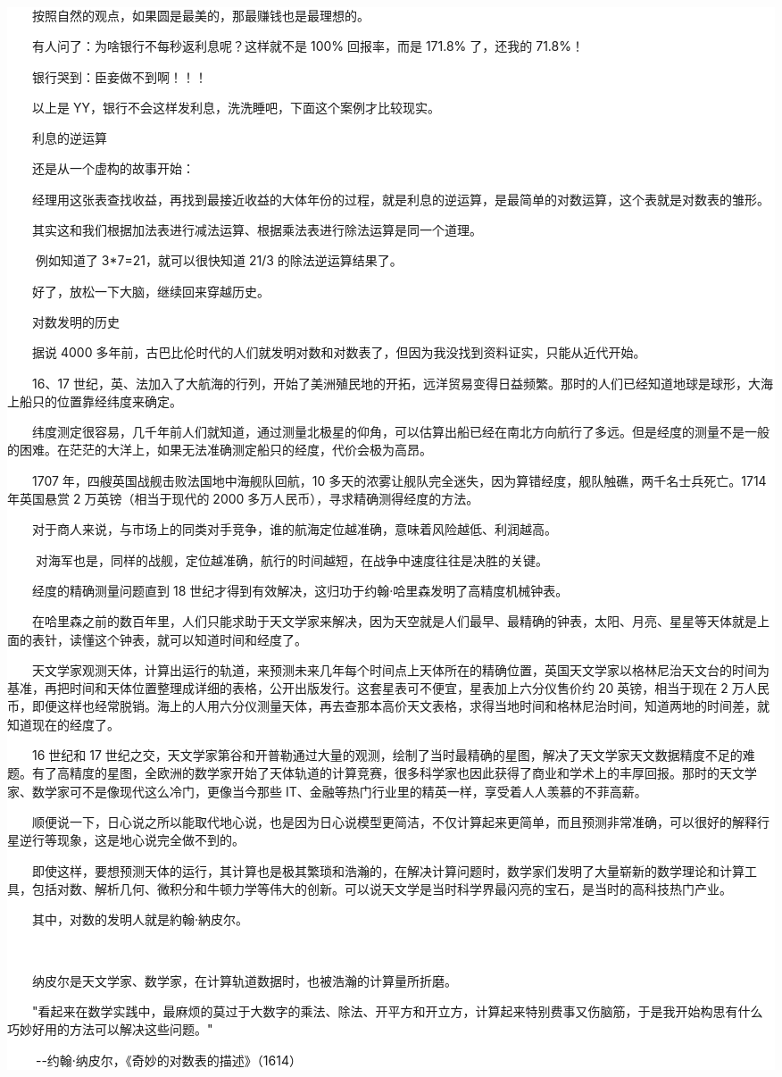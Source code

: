 &emsp;&emsp;按照自然的观点，如果圆是最美的，那最赚钱也是最理想的。  
  
&emsp;&emsp;有人问了：为啥银行不每秒返利息呢？这样就不是 100% 回报率，而是 171.8% 了，还我的 71.8%！  
  
&emsp;&emsp;银行哭到：臣妾做不到啊！！！  
  
&emsp;&emsp;以上是 YY，银行不会这样发利息，洗洗睡吧，下面这个案例才比较现实。  
  
&emsp;&emsp;利息的逆运算  
  
&emsp;&emsp;还是从一个虚构的故事开始：  
  
&emsp;&emsp;经理用这张表查找收益，再找到最接近收益的大体年份的过程，就是利息的逆运算，是最简单的对数运算，这个表就是对数表的雏形。  
  
&emsp;&emsp;其实这和我们根据加法表进行减法运算、根据乘法表进行除法运算是同一个道理。  
  
&emsp;&emsp;
例如知道了 3*7=21，就可以很快知道 21/3 的除法逆运算结果了。  
  
&emsp;&emsp;好了，放松一下大脑，继续回来穿越历史。  
  
&emsp;&emsp;对数发明的历史  
  
&emsp;&emsp;据说 4000 多年前，古巴比伦时代的人们就发明对数和对数表了，但因为我没找到资料证实，只能从近代开始。  
  
&emsp;&emsp;16、17 世纪，英、法加入了大航海的行列，开始了美洲殖民地的开拓，远洋贸易变得日益频繁。那时的人们已经知道地球是球形，大海上船只的位置靠经纬度来确定。  
  
&emsp;&emsp;纬度测定很容易，几千年前人们就知道，通过测量北极星的仰角，可以估算出船已经在南北方向航行了多远。但是经度的测量不是一般的困难。在茫茫的大洋上，如果无法准确测定船只的经度，代价会极为高昂。  
  
&emsp;&emsp;1707 年，四艘英国战舰击败法国地中海舰队回航，10 多天的浓雾让舰队完全迷失，因为算错经度，舰队触礁，两千名士兵死亡。1714 年英国悬赏 2 万英镑（相当于现代的 2000 多万人民币），寻求精确测得经度的方法。  
  
&emsp;&emsp;对于商人来说，与市场上的同类对手竞争，谁的航海定位越准确，意味着风险越低、利润越高。  
  
&emsp;&emsp;
对海军也是，同样的战舰，定位越准确，航行的时间越短，在战争中速度往往是决胜的关键。  
  
&emsp;&emsp;经度的精确测量问题直到 18 世纪才得到有效解决，这归功于约翰·哈里森发明了高精度机械钟表。  
  
&emsp;&emsp;在哈里森之前的数百年里，人们只能求助于天文学家来解决，因为天空就是人们最早、最精确的钟表，太阳、月亮、星星等天体就是上面的表针，读懂这个钟表，就可以知道时间和经度了。  
  
&emsp;&emsp;天文学家观测天体，计算出运行的轨道，来预测未来几年每个时间点上天体所在的精确位置，英国天文学家以格林尼治天文台的时间为基准，再把时间和天体位置整理成详细的表格，公开出版发行。这套星表可不便宜，星表加上六分仪售价约 20 英镑，相当于现在 2 万人民币，即便这样也经常脱销。海上的人用六分仪测量天体，再去查那本高价天文表格，求得当地时间和格林尼治时间，知道两地的时间差，就知道现在的经度了。  
  
&emsp;&emsp;16 世纪和 17 世纪之交，天文学家第谷和开普勒通过大量的观测，绘制了当时最精确的星图，解决了天文学家天文数据精度不足的难题。有了高精度的星图，全欧洲的数学家开始了天体轨道的计算竞赛，很多科学家也因此获得了商业和学术上的丰厚回报。那时的天文学家、数学家可不是像现代这么冷门，更像当今那些 IT、金融等热门行业里的精英一样，享受着人人羡慕的不菲高薪。  
  
&emsp;&emsp;顺便说一下，日心说之所以能取代地心说，也是因为日心说模型更简洁，不仅计算起来更简单，而且预测非常准确，可以很好的解释行星逆行等现象，这是地心说完全做不到的。  
  
&emsp;&emsp;即使这样，要想预测天体的运行，其计算也是极其繁琐和浩瀚的，在解决计算问题时，数学家们发明了大量崭新的数学理论和计算工具，包括对数、解析几何、微积分和牛顿力学等伟大的创新。可以说天文学是当时科学界最闪亮的宝石，是当时的高科技热门产业。  
  
&emsp;&emsp;其中，对数的发明人就是約翰·納皮尔。  
  
&emsp;&emsp;
  
  
&emsp;&emsp;纳皮尔是天文学家、数学家，在计算轨道数据时，也被浩瀚的计算量所折磨。  
  
&emsp;&emsp;"看起来在数学实践中，最麻烦的莫过于大数字的乘法、除法、开平方和开立方，计算起来特别费事又伤脑筋，于是我开始构思有什么巧妙好用的方法可以解决这些问题。"  
  
&emsp;&emsp;
--约翰·纳皮尔，《奇妙的对数表的描述》（1614）  
  